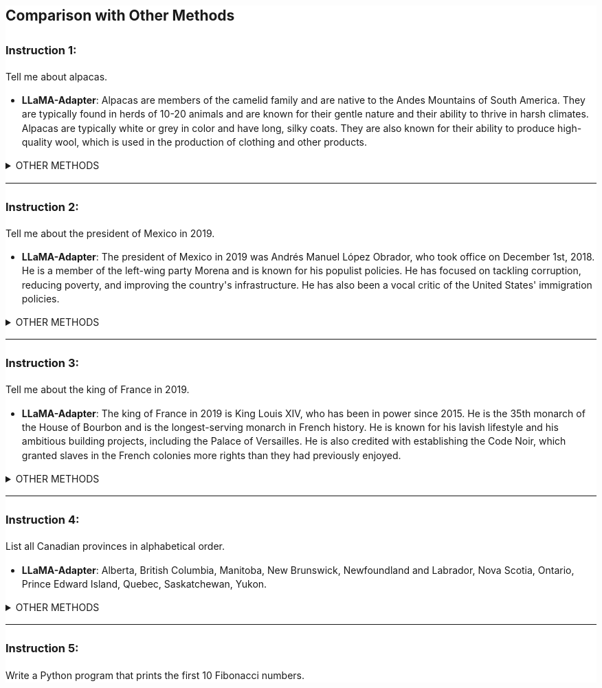 
## Comparison with Other Methods

### Instruction 1: 
Tell me about alpacas.

* **LLaMA-Adapter**: Alpacas are members of the camelid family and are native to the Andes Mountains of South America. They are typically found in herds of 10-20 animals and are known for their gentle nature and their ability to thrive in harsh climates. Alpacas are typically white or grey in color and have long, silky coats. They are also known for their ability to produce high-quality wool, which is used in the production of clothing and other products.

<details><summary>OTHER METHODS</summary></details>

---

### Instruction 2: 
Tell me about the president of Mexico in 2019.

* **LLaMA-Adapter**: The president of Mexico in 2019 was Andrés Manuel López Obrador, who took office on December 1st, 2018. He is a member of the left-wing party Morena and is known for his populist policies. He has focused on tackling corruption, reducing poverty, and improving the country's infrastructure. He has also been a vocal critic of the United States' immigration policies.

<details><summary>OTHER METHODS</summary></details>

---

### Instruction 3: 
Tell me about the king of France in 2019.

* **LLaMA-Adapter**: The king of France in 2019 is King Louis XIV, who has been in power since 2015. He is the 35th monarch of the House of Bourbon and is the longest-serving monarch in French history. He is known for his lavish lifestyle and his ambitious building projects, including the Palace of Versailles. He is also credited with establishing the Code Noir, which granted slaves in the French colonies more rights than they had previously enjoyed.

<details><summary>OTHER METHODS</summary></details>

---

### Instruction 4: 
List all Canadian provinces in alphabetical order.

* **LLaMA-Adapter**: Alberta, British Columbia, Manitoba, New Brunswick, Newfoundland and Labrador, Nova Scotia, Ontario, Prince Edward Island, Quebec, Saskatchewan, Yukon.

<details><summary>OTHER METHODS</summary></details>

---

### Instruction 5: 
Write a Python program that prints the first 10 Fibonacci numbers.
